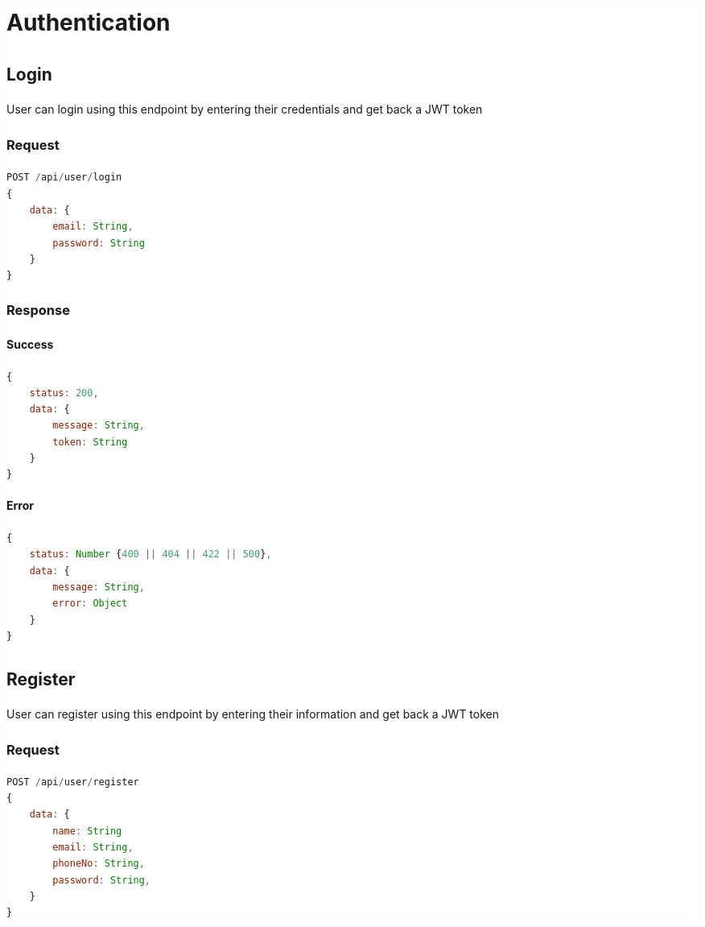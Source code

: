 # Authentication

## Login

User can login using this endpoint by entering their credentials and get back a JWT token

### Request

```javascript
POST /api/user/login
{
    data: {
        email: String,
        password: String
    }
}
```

### Response

#### Success

```javascript
{
    status: 200,
    data: {
        message: String,
        token: String
    }
}
```

#### Error

```javascript
{
    status: Number {400 || 404 || 422 || 500},
    data: {
        message: String,
        error: Object
    }
}
```

## Register

User can register using this endpoint by entering their information and get back a JWT token

### Request

```javascript
POST /api/user/register
{
    data: {
        name: String
        email: String,
        phoneNo: String,
        password: String,
    }
}
```

